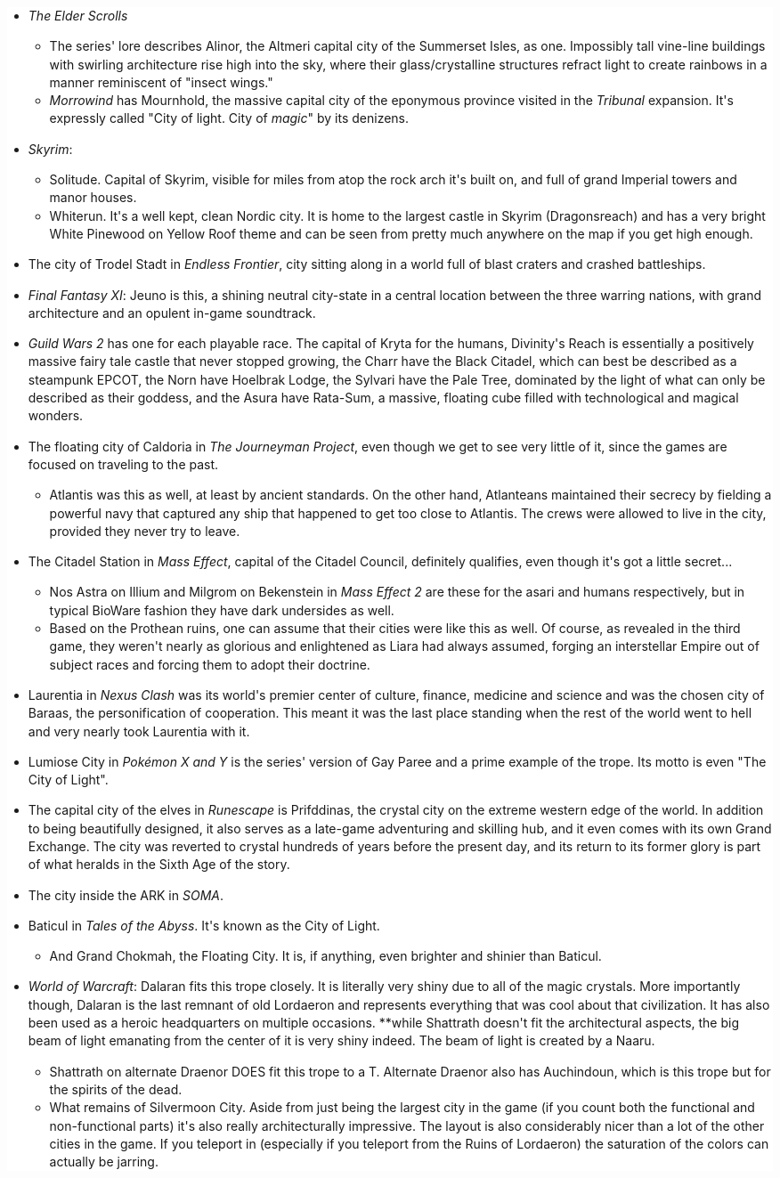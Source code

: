 -   _The Elder Scrolls_
    -   The series' lore describes Alinor, the Altmeri capital city of the Summerset Isles, as one. Impossibly tall vine-line buildings with swirling architecture rise high into the sky, where their glass/crystalline structures refract light to create rainbows in a manner reminiscent of "insect wings."
    -   _Morrowind_ has Mournhold, the massive capital city of the eponymous province visited in the _Tribunal_ expansion. It's expressly called "City of light. City of _magic_" by its denizens.

-   _Skyrim_:
    -   Solitude. Capital of Skyrim, visible for miles from atop the rock arch it's built on, and full of grand Imperial towers and manor houses.
    -   Whiterun. It's a well kept, clean Nordic city. It is home to the largest castle in Skyrim (Dragonsreach) and has a very bright White Pinewood on Yellow Roof theme and can be seen from pretty much anywhere on the map if you get high enough.

-   The city of Trodel Stadt in _Endless Frontier_, city sitting along in a world full of blast craters and crashed battleships.
-   _Final Fantasy XI_: Jeuno is this, a shining neutral city-state in a central location between the three warring nations, with grand architecture and an opulent in-game soundtrack.
-   _Guild Wars 2_ has one for each playable race. The capital of Kryta for the humans, Divinity's Reach is essentially a positively massive fairy tale castle that never stopped growing, the Charr have the Black Citadel, which can best be described as a steampunk EPCOT, the Norn have Hoelbrak Lodge, the Sylvari have the Pale Tree, dominated by the light of what can only be described as their goddess, and the Asura have Rata-Sum, a massive, floating cube filled with technological and magical wonders.
-   The floating city of Caldoria in _The Journeyman Project_, even though we get to see very little of it, since the games are focused on traveling to the past.
    -   Atlantis was this as well, at least by ancient standards. On the other hand, Atlanteans maintained their secrecy by fielding a powerful navy that captured any ship that happened to get too close to Atlantis. The crews were allowed to live in the city, provided they never try to leave.
-   The Citadel Station in _Mass Effect_, capital of the Citadel Council, definitely qualifies, even though it's got a little secret...
    -   Nos Astra on Illium and Milgrom on Bekenstein in _Mass Effect 2_ are these for the asari and humans respectively, but in typical BioWare fashion they have dark undersides as well.
    -   Based on the Prothean ruins, one can assume that their cities were like this as well. Of course, as revealed in the third game, they weren't nearly as glorious and enlightened as Liara had always assumed, forging an interstellar Empire out of subject races and forcing them to adopt their doctrine.
-   Laurentia in _Nexus Clash_ was its world's premier center of culture, finance, medicine and science and was the chosen city of Baraas, the personification of cooperation. This meant it was the last place standing when the rest of the world went to hell and very nearly took Laurentia with it.
-   Lumiose City in _Pokémon X and Y_ is the series' version of Gay Paree and a prime example of the trope. Its motto is even "The City of Light".
-   The capital city of the elves in _Runescape_ is Prifddinas, the crystal city on the extreme western edge of the world. In addition to being beautifully designed, it also serves as a late-game adventuring and skilling hub, and it even comes with its own Grand Exchange. The city was reverted to crystal hundreds of years before the present day, and its return to its former glory is part of what heralds in the Sixth Age of the story.
-   The city inside the ARK in _SOMA_.
-   Baticul in _Tales of the Abyss_. It's known as the City of Light.
    -   And Grand Chokmah, the Floating City. It is, if anything, even brighter and shinier than Baticul.
-   _World of Warcraft_: Dalaran fits this trope closely. It is literally very shiny due to all of the magic crystals. More importantly though, Dalaran is the last remnant of old Lordaeron and represents everything that was cool about that civilization. It has also been used as a heroic headquarters on multiple occasions. \*\*while Shattrath doesn't fit the architectural aspects, the big beam of light emanating from the center of it is very shiny indeed. The beam of light is created by a Naaru.
    -   Shattrath on alternate Draenor DOES fit this trope to a T. Alternate Draenor also has Auchindoun, which is this trope but for the spirits of the dead.
    -   What remains of Silvermoon City. Aside from just being the largest city in the game (if you count both the functional and non-functional parts) it's also really architecturally impressive. The layout is also considerably nicer than a lot of the other cities in the game. If you teleport in (especially if you teleport from the Ruins of Lordaeron) the saturation of the colors can actually be jarring.